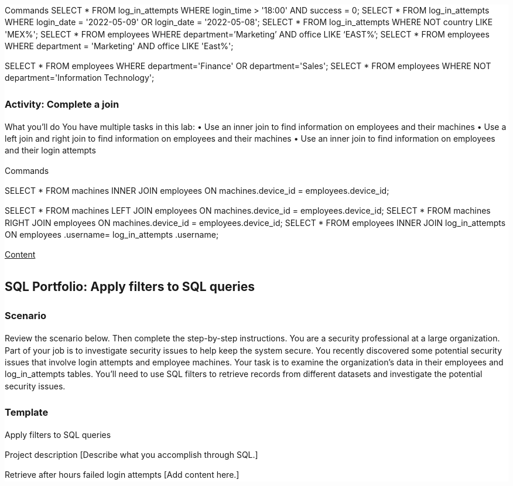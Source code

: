 

Commands
SELECT * FROM log_in_attempts WHERE login_time > '18:00' AND success = 0;
SELECT * FROM log_in_attempts WHERE login_date = '2022-05-09' OR login_date = '2022-05-08';
SELECT * FROM log_in_attempts WHERE NOT country LIKE 'MEX%';
SELECT * FROM employees WHERE department=’Marketing’ AND office LIKE ‘EAST%’;
SELECT * FROM employees WHERE department = 'Marketing'  AND office LIKE 'East%';

SELECT * FROM employees WHERE department='Finance' OR  department='Sales';
SELECT * FROM employees WHERE NOT department='Information Technology'; 



### Activity: Complete a join

What you’ll do
You have multiple tasks in this lab:
    • Use an inner join to find information on employees and their machines
    • Use a left join and right join to find information on employees and their machines
    • Use an inner join to find information on employees and their login attempts

Commands

SELECT * FROM machines INNER JOIN employees ON machines.device_id = employees.device_id;

SELECT * FROM machines LEFT JOIN employees ON machines.device_id = employees.device_id;
SELECT * FROM machines RIGHT JOIN employees ON machines.device_id = employees.device_id;
SELECT * FROM employees INNER JOIN log_in_attempts  ON employees .username= log_in_attempts .username;



[Content](#content)



## SQL Portfolio: Apply filters to SQL queries

### Scenario

Review the scenario below. Then complete the step-by-step instructions.
You are a security professional at a large organization. Part of your job is to investigate security issues to help keep the system secure. You recently discovered some potential security issues that involve login attempts and employee machines.
Your task is to examine the organization’s data in their employees and log_in_attempts tables. You’ll need to use SQL filters to retrieve records from different datasets and investigate the potential security issues.

### Template

Apply filters to SQL queries

Project description
[Describe what you accomplish through SQL.]

Retrieve after hours failed login attempts
[Add content here.]
